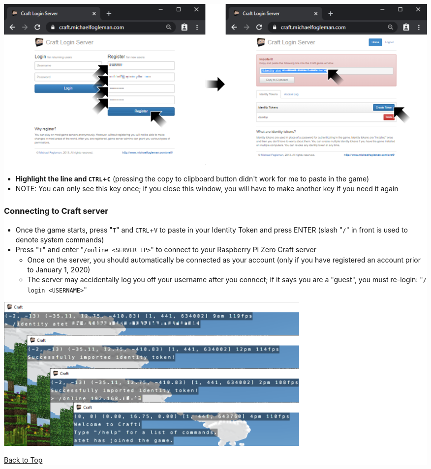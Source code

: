 [![.img/step06a.png](.img/step06a.png)](#nolink)

* **Highlight the line and `CTRL`+`C`** (pressing the copy to clipboard button didn't work for me to paste in the game)
* NOTE: You can only see this key once; if you close this window, you will have to make another key if you need it again

### Connecting to Craft server

* Once the game starts, press "`T`" and `CTRL`+`V` to paste in your Identity Token and press ENTER (slash "`/`" in front is used to denote system commands)
* Press "`T`" and enter "`/online <SERVER IP>`" to connect to your Raspberry Pi Zero Craft server
   * Once on the server, you should automatically be connected as your account (only if you have registered an account prior to January 1, 2020)
   * The server may accidentally log you off your username after you connect; if it says you are a "guest", you must re-login: "`/login <USERNAME>`"

[![.img/step06b.png](.img/step06b.png)](#nolink)

[Back to Top](#table-of-contents)
